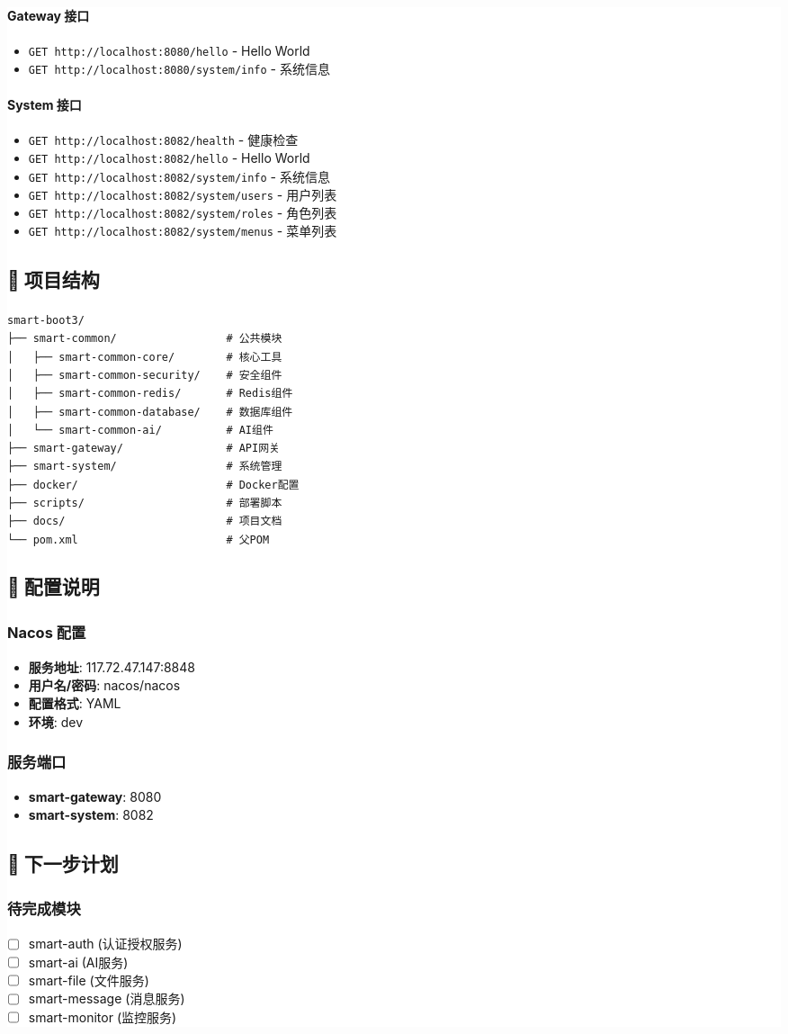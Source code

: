 #### Gateway 接口
- `GET http://localhost:8080/hello` - Hello World
- `GET http://localhost:8080/system/info` - 系统信息

#### System 接口
- `GET http://localhost:8082/health` - 健康检查
- `GET http://localhost:8082/hello` - Hello World
- `GET http://localhost:8082/system/info` - 系统信息
- `GET http://localhost:8082/system/users` - 用户列表
- `GET http://localhost:8082/system/roles` - 角色列表
- `GET http://localhost:8082/system/menus` - 菜单列表

## 📁 项目结构

```
smart-boot3/
├── smart-common/                 # 公共模块
│   ├── smart-common-core/        # 核心工具
│   ├── smart-common-security/    # 安全组件
│   ├── smart-common-redis/       # Redis组件
│   ├── smart-common-database/    # 数据库组件
│   └── smart-common-ai/          # AI组件
├── smart-gateway/                # API网关
├── smart-system/                 # 系统管理
├── docker/                       # Docker配置
├── scripts/                      # 部署脚本
├── docs/                         # 项目文档
└── pom.xml                       # 父POM
```

## 🔧 配置说明

### Nacos 配置
- **服务地址**: 117.72.47.147:8848
- **用户名/密码**: nacos/nacos
- **配置格式**: YAML
- **环境**: dev

### 服务端口
- **smart-gateway**: 8080
- **smart-system**: 8082

## 📝 下一步计划

### 待完成模块
- [ ] smart-auth (认证授权服务)
- [ ] smart-ai (AI服务)
- [ ] smart-file (文件服务)
- [ ] smart-message (消息服务)
- [ ] smart-monitor (监控服务)
